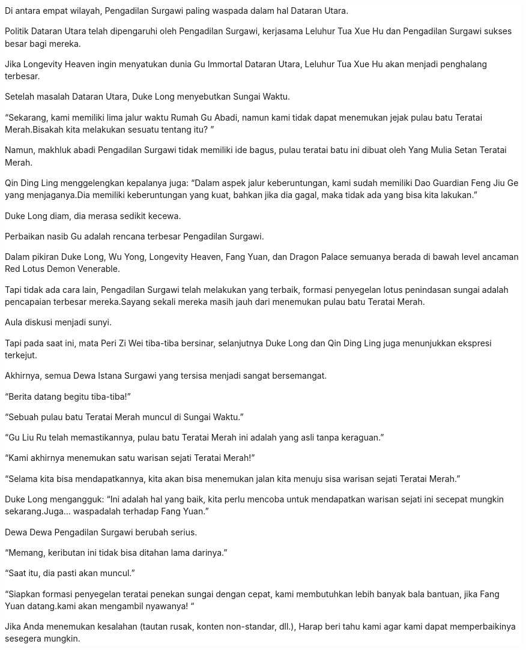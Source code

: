 Di antara empat wilayah, Pengadilan Surgawi paling waspada dalam hal Dataran Utara.

Politik Dataran Utara telah dipengaruhi oleh Pengadilan Surgawi, kerjasama Leluhur Tua Xue Hu dan Pengadilan Surgawi sukses besar bagi mereka.

Jika Longevity Heaven ingin menyatukan dunia Gu Immortal Dataran Utara, Leluhur Tua Xue Hu akan menjadi penghalang terbesar.

Setelah masalah Dataran Utara, Duke Long menyebutkan Sungai Waktu.

“Sekarang, kami memiliki lima jalur waktu Rumah Gu Abadi, namun kami tidak dapat menemukan jejak pulau batu Teratai Merah.Bisakah kita melakukan sesuatu tentang itu? ”



Namun, makhluk abadi Pengadilan Surgawi tidak memiliki ide bagus, pulau teratai batu ini dibuat oleh Yang Mulia Setan Teratai Merah.

Qin Ding Ling menggelengkan kepalanya juga: “Dalam aspek jalur keberuntungan, kami sudah memiliki Dao Guardian Feng Jiu Ge yang menjaganya.Dia memiliki keberuntungan yang kuat, bahkan jika dia gagal, maka tidak ada yang bisa kita lakukan.”

Duke Long diam, dia merasa sedikit kecewa.

Perbaikan nasib Gu adalah rencana terbesar Pengadilan Surgawi.

Dalam pikiran Duke Long, Wu Yong, Longevity Heaven, Fang Yuan, dan Dragon Palace semuanya berada di bawah level ancaman Red Lotus Demon Venerable.

Tapi tidak ada cara lain, Pengadilan Surgawi telah melakukan yang terbaik, formasi penyegelan lotus penindasan sungai adalah pencapaian terbesar mereka.Sayang sekali mereka masih jauh dari menemukan pulau batu Teratai Merah.

Aula diskusi menjadi sunyi.

Tapi pada saat ini, mata Peri Zi Wei tiba-tiba bersinar, selanjutnya Duke Long dan Qin Ding Ling juga menunjukkan ekspresi terkejut.

Akhirnya, semua Dewa Istana Surgawi yang tersisa menjadi sangat bersemangat.

“Berita datang begitu tiba-tiba!”

“Sebuah pulau batu Teratai Merah muncul di Sungai Waktu.”

“Gu Liu Ru telah memastikannya, pulau batu Teratai Merah ini adalah yang asli tanpa keraguan.”

“Kami akhirnya menemukan satu warisan sejati Teratai Merah!”

“Selama kita bisa mendapatkannya, kita akan bisa menemukan jalan kita menuju sisa warisan sejati Teratai Merah.”

Duke Long mengangguk: “Ini adalah hal yang baik, kita perlu mencoba untuk mendapatkan warisan sejati ini secepat mungkin sekarang.Juga… waspadalah terhadap Fang Yuan.”

Dewa Dewa Pengadilan Surgawi berubah serius.

“Memang, keributan ini tidak bisa ditahan lama darinya.”

“Saat itu, dia pasti akan muncul.”

“Siapkan formasi penyegelan teratai penekan sungai dengan cepat, kami membutuhkan lebih banyak bala bantuan, jika Fang Yuan datang.kami akan mengambil nyawanya! “

Jika Anda menemukan kesalahan (tautan rusak, konten non-standar, dll.), Harap beri tahu kami agar kami dapat memperbaikinya sesegera mungkin.